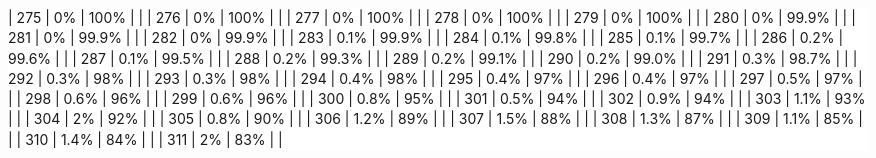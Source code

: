 | 275 | 0% | 100% |  |
| 276 | 0% | 100% |  |
| 277 | 0% | 100% |  |
| 278 | 0% | 100% |  |
| 279 | 0% | 100% |  |
| 280 | 0% | 99.9% |  |
| 281 | 0% | 99.9% |  |
| 282 | 0% | 99.9% |  |
| 283 | 0.1% | 99.9% |  |
| 284 | 0.1% | 99.8% |  |
| 285 | 0.1% | 99.7% |  |
| 286 | 0.2% | 99.6% |  |
| 287 | 0.1% | 99.5% |  |
| 288 | 0.2% | 99.3% |  |
| 289 | 0.2% | 99.1% |  |
| 290 | 0.2% | 99.0% |  |
| 291 | 0.3% | 98.7% |  |
| 292 | 0.3% | 98% |  |
| 293 | 0.3% | 98% |  |
| 294 | 0.4% | 98% |  |
| 295 | 0.4% | 97% |  |
| 296 | 0.4% | 97% |  |
| 297 | 0.5% | 97% |  |
| 298 | 0.6% | 96% |  |
| 299 | 0.6% | 96% |  |
| 300 | 0.8% | 95% |  |
| 301 | 0.5% | 94% |  |
| 302 | 0.9% | 94% |  |
| 303 | 1.1% | 93% |  |
| 304 | 2% | 92% |  |
| 305 | 0.8% | 90% |  |
| 306 | 1.2% | 89% |  |
| 307 | 1.5% | 88% |  |
| 308 | 1.3% | 87% |  |
| 309 | 1.1% | 85% |  |
| 310 | 1.4% | 84% |  |
| 311 | 2% | 83% |  |